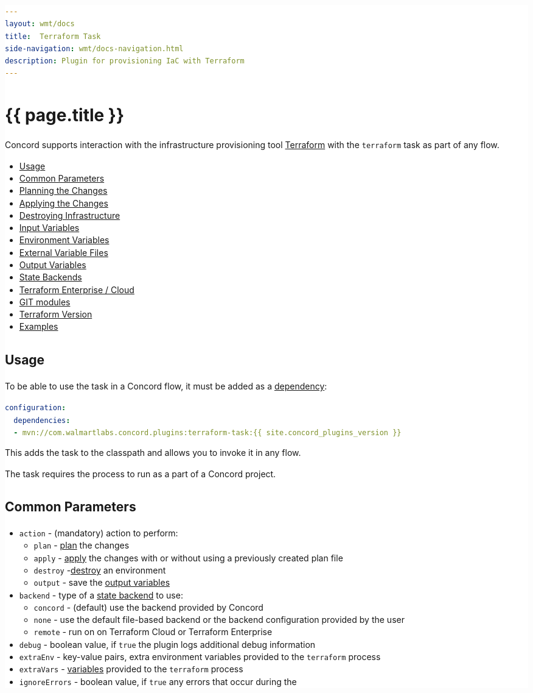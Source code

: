 ```yaml
---
layout: wmt/docs
title:  Terraform Task
side-navigation: wmt/docs-navigation.html
description: Plugin for provisioning IaC with Terraform
---
```


# {{ page.title }}

Concord supports interaction with the infrastructure provisioning tool
[Terraform](https://www.terraform.io/) with the `terraform` task as part of any
flow.

- [Usage](#usage)
- [Common Parameters](#common-parameters)
- [Planning the Changes](#planning)
- [Applying the Changes](#applying)
- [Destroying Infrastructure](#destroying)
- [Input Variables](#variables)
- [Environment Variables](#env)
- [External Variable Files](#var-files)
- [Output Variables](#output)
- [State Backends](#backends)
- [Terraform Enterprise / Cloud](#remote)
- [GIT modules](#git-modules)
- [Terraform Version](#terraform-version)
- [Examples](#examples)

## Usage

To be able to use the task in a Concord flow, it must be added as a
[dependency](../processes-v2/configuration.html#dependencies):

```yaml
configuration:
  dependencies:
  - mvn://com.walmartlabs.concord.plugins:terraform-task:{{ site.concord_plugins_version }}
```

This adds the task to the classpath and allows you to invoke it in any flow.

The task requires the process to run as a part of a Concord project.

<a name="common-parameters"></a>

## Common Parameters

- `action` - (mandatory) action to perform:
  - `plan` - [plan](#planning) the changes
  - `apply` - [apply](#applying) the changes with or without using a previously
    created plan file
  - `destroy` -[destroy](#destroying) an environment
  - `output` - save the [output variables](#output)
- `backend` - type of a [state backend](#backends) to use:
  - `concord` - (default) use the backend provided by Concord
  - `none` - use the default file-based backend or the backend configuration
    provided by the user
  - `remote` - run on on Terraform Cloud or Terraform Enterprise
- `debug` - boolean value, if `true` the plugin logs additional debug information
- `extraEnv` - key-value pairs, extra environment variables provided to
  the `terraform` process
- `extraVars` - [variables](#variables) provided to the `terraform` process
- `ignoreErrors` - boolean value, if `true` any errors that occur during the